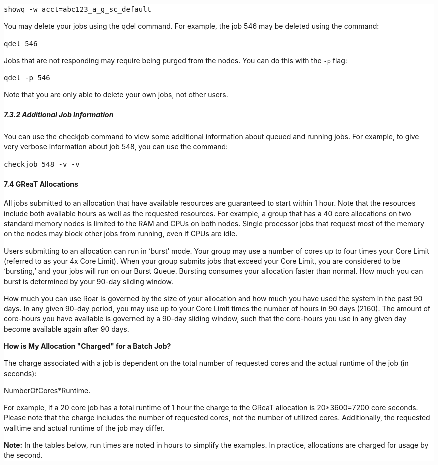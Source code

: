 <pre>showq -w acct=abc123_a_g_sc_default</pre>

You may delete your jobs using the qdel command. For example, the job 546 may be deleted using the command:

<pre>qdel 546</pre>

Jobs that are not responding may require being purged from the nodes. You can do this with the `-p` flag:

<pre>qdel -p 546</pre>

Note that you are only able to delete your own jobs, not other users.  

##### <span class="titlemark">7.3.2</span> <a id="x1-520007.3.2"></a>Additional Job Information

You can use the checkjob command to view some additional information about queued and running jobs. For example, to give very verbose information about job 548, you can use the command:

<pre>checkjob 548 -v -v</pre>

<a name="07-04-great-allocations"></a>  

#### 7.4 GReaT Allocations

All jobs submitted to an allocation that have available resources are guaranteed to start within 1 hour. Note that the resources include both available hours as well as the requested resources. For example, a group that has a 40 core allocations on two standard memory nodes is limited to the RAM and CPUs on both nodes. Single processor jobs that request most of the memory on the nodes may block other jobs from running, even if CPUs are idle.  

Users submitting to an allocation can run in ‘burst’ mode. Your group may use a number of cores up to four times your Core Limit (referred to as your 4x Core Limit). When your group submits jobs that exceed your Core Limit, you are considered to be ‘bursting,’ and your jobs will run on our Burst Queue. Bursting consumes your allocation faster than normal. How much you can burst is determined by your 90-day sliding window.  

How much you can use Roar is governed by the size of your allocation and how much you have used the system in the past 90 days. In any given 90-day period, you may use up to your Core Limit times the number of hours in 90 days (2160). The amount of core-hours you have available is governed by a 90-day sliding window, such that the core-hours you use in any given day become available again after 90 days.  

**How is My Allocation "Charged" for a Batch Job?**

The charge associated with a job is dependent on the total number of requested cores and the actual runtime of the job (in seconds):

NumberOfCores*Runtime.

For example, if a 20 core job has a total runtime of 1 hour the charge to the GReaT allocation is 20*3600=7200 core seconds. Please note that the charge includes the number of requested cores, not the number of utilized cores. Additionally, the requested walltime and actual runtime of the job may differ.

**Note:** In the tables below, run times are noted in hours to simplify the examples. In practice, allocations are charged for usage by the second.
